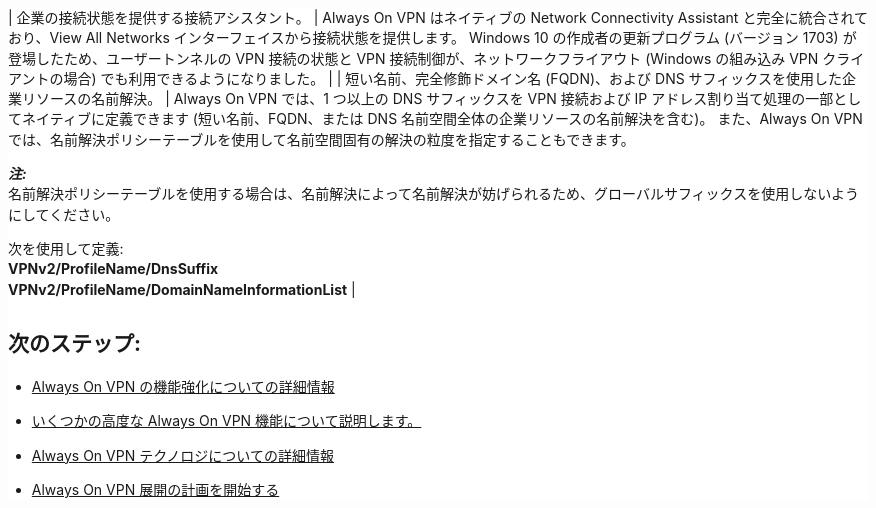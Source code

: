 |                       企業の接続状態を提供する接続アシスタント。                       |                                                                                                            Always On VPN はネイティブの Network Connectivity Assistant と完全に統合されており、View All Networks インターフェイスから接続状態を提供します。 Windows 10 の作成者の更新プログラム (バージョン 1703) が登場したため、ユーザートンネルの VPN 接続の状態と VPN 接続制御が、ネットワークフライアウト (Windows の組み込み VPN クライアントの場合) でも利用できるようになりました。                                                                                                            |
| 短い名前、完全修飾ドメイン名 (FQDN)、および DNS サフィックスを使用した企業リソースの名前解決。 | Always On VPN では、1 つ以上の DNS サフィックスを VPN 接続および IP アドレス割り当て処理の一部としてネイティブに定義できます (短い名前、FQDN、または DNS 名前空間全体の企業リソースの名前解決を含む)。 また、Always On VPN では、名前解決ポリシーテーブルを使用して名前空間固有の解決の粒度を指定することもできます。<p><p>***注:***<br>名前解決ポリシーテーブルを使用する場合は、名前解決によって名前解決が妨げられるため、グローバルサフィックスを使用しないようにしてください。<p><p>次を使用して定義:<br>**VPNv2/ProfileName/DnsSuffix**<br>**VPNv2/ProfileName/DomainNameInformationList** |



## <a name="next-steps"></a>次のステップ:

- [Always On VPN の機能強化についての詳細情報](always-on-vpn/always-on-vpn-enhancements.md)

- [いくつかの高度な Always On VPN 機能について説明します。](always-on-vpn/deploy/always-on-vpn-adv-options.md)

- [Always On VPN テクノロジについての詳細情報](always-on-vpn/always-on-vpn-technology-overview.md)

- [Always On VPN 展開の計画を開始する](always-on-vpn/deploy/always-on-vpn-deploy-deployment.md)

